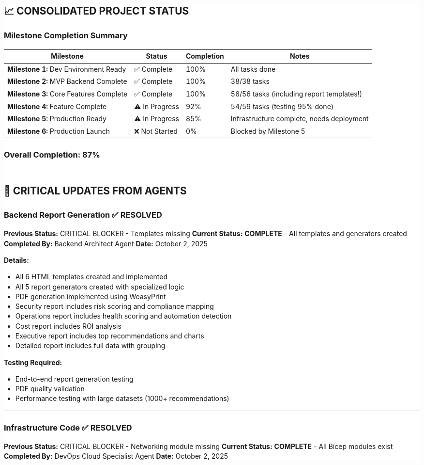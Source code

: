
## 📈 CONSOLIDATED PROJECT STATUS

### Milestone Completion Summary

| Milestone | Status | Completion | Notes |
|-----------|--------|------------|-------|
| **Milestone 1:** Dev Environment Ready | ✅ Complete | 100% | All tasks done |
| **Milestone 2:** MVP Backend Complete | ✅ Complete | 100% | 38/38 tasks |
| **Milestone 3:** Core Features Complete | ✅ Complete | 100% | 56/56 tasks (including report templates!) |
| **Milestone 4:** Feature Complete | ⚠️ In Progress | 92% | 54/59 tasks (testing 95% done) |
| **Milestone 5:** Production Ready | ⚠️ In Progress | 85% | Infrastructure complete, needs deployment |
| **Milestone 6:** Production Launch | ❌ Not Started | 0% | Blocked by Milestone 5 |

### Overall Completion: **87%**

---

## 🎯 CRITICAL UPDATES FROM AGENTS

### Backend Report Generation ✅ **RESOLVED**

**Previous Status:** CRITICAL BLOCKER - Templates missing
**Current Status:** **COMPLETE** - All templates and generators created
**Completed By:** Backend Architect Agent
**Date:** October 2, 2025

**Details:**
- All 6 HTML templates created and implemented
- All 5 report generators created with specialized logic
- PDF generation implemented using WeasyPrint
- Security report includes risk scoring and compliance mapping
- Operations report includes health scoring and automation detection
- Cost report includes ROI analysis
- Executive report includes top recommendations and charts
- Detailed report includes full data with grouping

**Testing Required:**
- End-to-end report generation testing
- PDF quality validation
- Performance testing with large datasets (1000+ recommendations)

---

### Infrastructure Code ✅ **RESOLVED**

**Previous Status:** CRITICAL BLOCKER - Networking module missing
**Current Status:** **COMPLETE** - All Bicep modules exist
**Completed By:** DevOps Cloud Specialist Agent
**Date:** October 2, 2025

